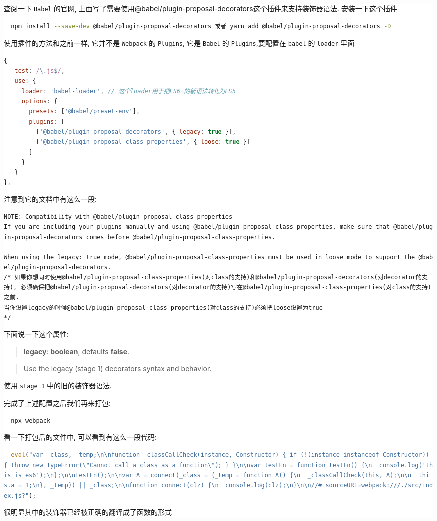 查阅一下 `Babel` 的官网, 上面写了需要使用[@babel/plugin-proposal-decorators](https://babeljs.io/docs/en/babel-plugin-proposal-decorators)这个插件来支持装饰器语法. 安装一下这个插件

```sh
  npm install --save-dev @babel/plugin-proposal-decorators 或者 yarn add @babel/plugin-proposal-decorators -D
```

使用插件的方法和之前一样, 它并不是 `Webpack` 的 `Plugins`, 它是 `Babel` 的 `Plugins`,要配置在 `babel` 的 `loader` 里面

```javascript
{
   test: /\.js$/,
   use: {
     loader: 'babel-loader', // 这个loader用于把ES6+的新语法转化为ES5
     options: {
       presets: ['@babel/preset-env'],
       plugins: [
         ['@babel/plugin-proposal-decorators', { legacy: true }],
         ['@babel/plugin-proposal-class-properties', { loose: true }]
       ]
     }
   }
},
```

注意到它的文档中有这么一段:

    NOTE: Compatibility with @babel/plugin-proposal-class-properties
    If you are including your plugins manually and using @babel/plugin-proposal-class-properties, make sure that @babel/plugin-proposal-decorators comes before @babel/plugin-proposal-class-properties.

    When using the legacy: true mode, @babel/plugin-proposal-class-properties must be used in loose mode to support the @babel/plugin-proposal-decorators.
    /* 如果你想同时使用@babel/plugin-proposal-class-properties(对class的支持)和@babel/plugin-proposal-decorators(对decorator的支持), 必须确保把@babel/plugin-proposal-decorators(对decorator的支持)写在@babel/plugin-proposal-class-properties(对class的支持)之前.
    当你设置legacy的时候@babel/plugin-proposal-class-properties(对class的支持)必须把loose设置为true
    */

下面说一下这个属性:

> **legacy**: **boolean**, defaults **false**.

> Use the legacy (stage 1) decorators syntax and behavior.

使用 `stage 1` 中的旧的装饰器语法.

完成了上述配置之后我们再来打包:

```sh
  npx webpack
```

看一下打包后的文件中, 可以看到有这么一段代码:

```javascript
  eval("var _class, _temp;\n\nfunction _classCallCheck(instance, Constructor) { if (!(instance instanceof Constructor)) { throw new TypeError(\"Cannot call a class as a function\"); } }\n\nvar testFn = function testFn() {\n  console.log('this is es6');\n};\n\ntestFn();\n\nvar A = connect(_class = (_temp = function A() {\n  _classCallCheck(this, A);\n\n  this.a = 1;\n}, _temp)) || _class;\n\nfunction connect(clz) {\n  console.log(clz);\n}\n\n//# sourceURL=webpack:///./src/index.js?");
```

很明显其中的装饰器已经被正确的翻译成了函数的形式
